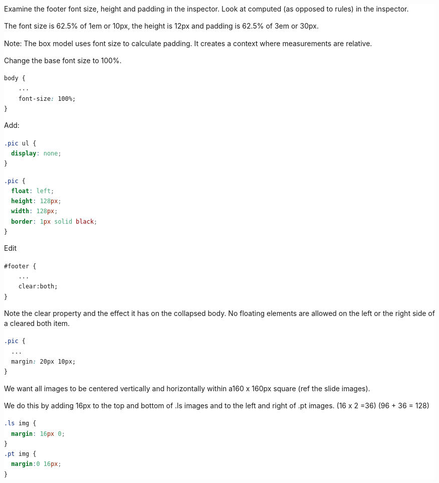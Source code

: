 Examine the footer font size, height and padding in the inspector. Look at computed (as opposed to rules) in the inspector. 

The font size is 62.5% of 1em or 10px, the height is 12px and padding is 62.5% of 3em or 30px.

Note: The box model uses font size to calculate padding. It creates a context where measurements are relative.


Change the base font size to 100%. 

```css
body {
	...
	font-size: 100%; 
}
```

Add:

```css
.pic ul {
  display: none;
}
```

```css
.pic {
  float: left; 
  height: 128px; 
  width: 128px;
  border: 1px solid black;
}
```
Edit 
```
#footer { 
	...
	clear:both;
}
```

Note the clear property and the effect it has on the collapsed body. No floating elements are allowed on the left or the right side of a cleared both item. 

```css
.pic {
  ...
  margin: 20px 10px; 
}
```

We want all images to be centered vertically and horizontally within a160 x 160px square (ref the slide images). 

We do this by adding 16px to the top and bottom of .ls images and to the left and right of .pt images. (16 x 2 =36) (96 + 36 = 128)

```css
.ls img { 
  margin: 16px 0;
}
.pt img {
  margin:0 16px;
}
```

